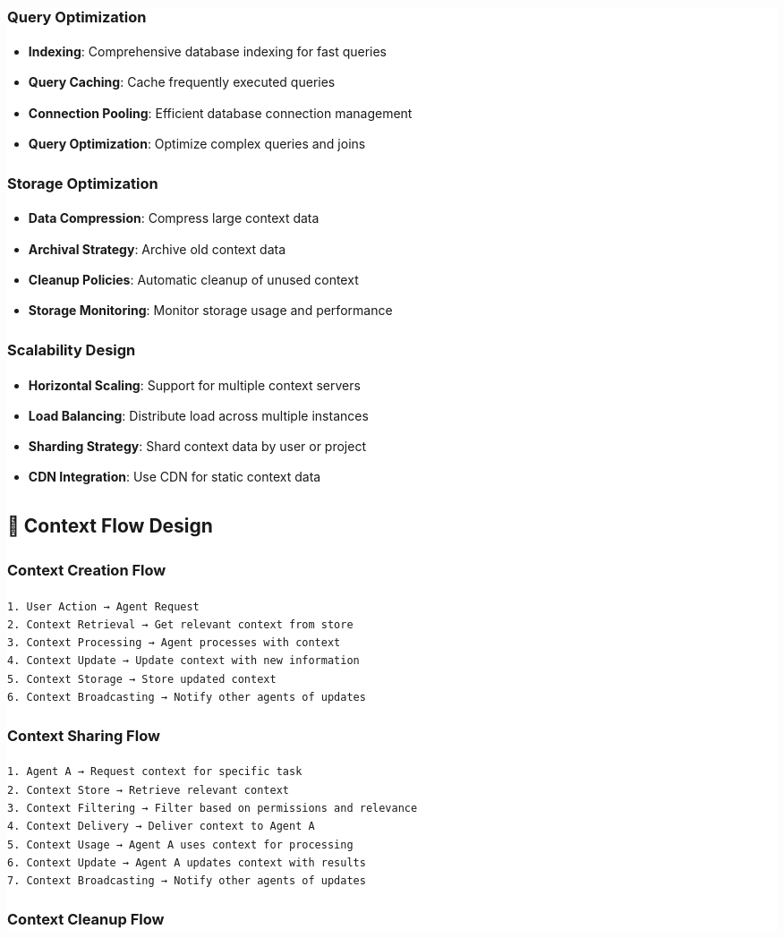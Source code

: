 ### **Query Optimization**

- **Indexing**: Comprehensive database indexing for fast queries

- **Query Caching**: Cache frequently executed queries

- **Connection Pooling**: Efficient database connection management

- **Query Optimization**: Optimize complex queries and joins

### **Storage Optimization**

- **Data Compression**: Compress large context data

- **Archival Strategy**: Archive old context data

- **Cleanup Policies**: Automatic cleanup of unused context

- **Storage Monitoring**: Monitor storage usage and performance

### **Scalability Design**

- **Horizontal Scaling**: Support for multiple context servers

- **Load Balancing**: Distribute load across multiple instances

- **Sharding Strategy**: Shard context data by user or project

- **CDN Integration**: Use CDN for static context data

## 🔄 **Context Flow Design**

### **Context Creation Flow**

```text
1. User Action → Agent Request
2. Context Retrieval → Get relevant context from store
3. Context Processing → Agent processes with context
4. Context Update → Update context with new information
5. Context Storage → Store updated context
6. Context Broadcasting → Notify other agents of updates
```

### **Context Sharing Flow**

```text
1. Agent A → Request context for specific task
2. Context Store → Retrieve relevant context
3. Context Filtering → Filter based on permissions and relevance
4. Context Delivery → Deliver context to Agent A
5. Context Usage → Agent A uses context for processing
6. Context Update → Agent A updates context with results
7. Context Broadcasting → Notify other agents of updates
```

### **Context Cleanup Flow**
